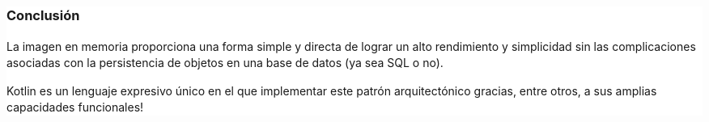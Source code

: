 
### Conclusión

La imagen en memoria proporciona una forma simple y directa de lograr un alto rendimiento y simplicidad sin las
complicaciones asociadas con la persistencia de objetos en una base de datos (ya sea SQL o no).

Kotlin es un lenguaje expresivo único en el que implementar este patrón arquitectónico gracias, entre otros, a sus 
amplias capacidades funcionales!


